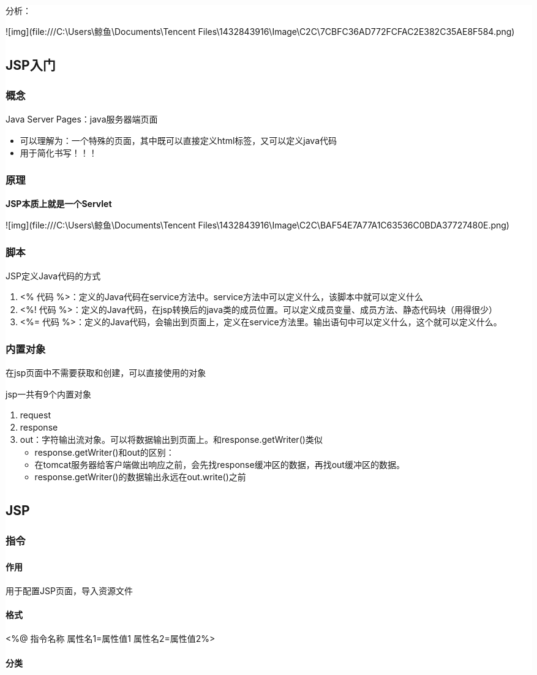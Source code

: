 分析：

![img](file:///C:\Users\鲸鱼\Documents\Tencent Files\1432843916\Image\C2C\7CBFC36AD772FCFAC2E382C35AE8F584.png)

## JSP入门

### 概念

Java Server Pages：java服务器端页面

- 可以理解为：一个特殊的页面，其中既可以直接定义html标签，又可以定义java代码
- 用于简化书写！！！

### 原理

**JSP本质上就是一个Servlet**

![img](file:///C:\Users\鲸鱼\Documents\Tencent Files\1432843916\Image\C2C\BAF54E7A77A1C63536C0BDA37727480E.png)

### 脚本

JSP定义Java代码的方式

1. <%        代码          %>：定义的Java代码在service方法中。service方法中可以定义什么，该脚本中就可以定义什么
2. <%!        代码          %>：定义的Java代码，在jsp转换后的java类的成员位置。可以定义成员变量、成员方法、静态代码块（用得很少）
3. <%=        代码          %>：定义的Java代码，会输出到页面上，定义在service方法里。输出语句中可以定义什么，这个就可以定义什么。

### 内置对象

在jsp页面中不需要获取和创建，可以直接使用的对象

jsp一共有9个内置对象

1. request
2. response
3. out：字符输出流对象。可以将数据输出到页面上。和response.getWriter()类似
   - response.getWriter()和out的区别：
   - 在tomcat服务器给客户端做出响应之前，会先找response缓冲区的数据，再找out缓冲区的数据。
   - response.getWriter()的数据输出永远在out.write()之前

## JSP

### 指令

#### 作用

用于配置JSP页面，导入资源文件

#### 格式

<%@ 指令名称 属性名1=属性值1 属性名2=属性值2%>

#### 分类
